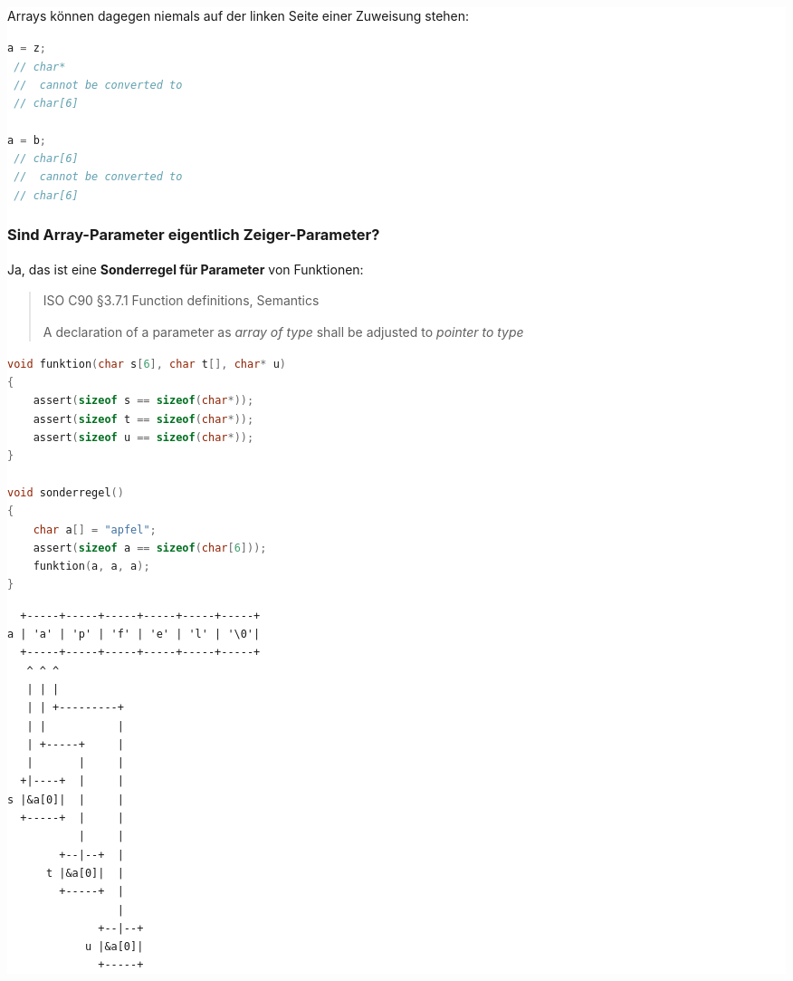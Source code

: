 Arrays können dagegen niemals auf der linken Seite einer Zuweisung stehen:

```c
a = z;
 // char*
 //  cannot be converted to
 // char[6]

a = b;
 // char[6]
 //  cannot be converted to
 // char[6]
```

### Sind Array-Parameter eigentlich Zeiger-Parameter?

Ja, das ist eine **Sonderregel für Parameter** von Funktionen:

> ISO C90 §3.7.1 Function definitions, Semantics
>
> A declaration of a parameter as *array of type* shall be adjusted to *pointer to type*

```c
void funktion(char s[6], char t[], char* u)
{
    assert(sizeof s == sizeof(char*));
    assert(sizeof t == sizeof(char*));
    assert(sizeof u == sizeof(char*));
}

void sonderregel()
{
    char a[] = "apfel";
    assert(sizeof a == sizeof(char[6]));
    funktion(a, a, a);
}
```

```
  +-----+-----+-----+-----+-----+-----+
a | 'a' | 'p' | 'f' | 'e' | 'l' | '\0'|
  +-----+-----+-----+-----+-----+-----+
   ^ ^ ^
   | | |
   | | +---------+
   | |           |
   | +-----+     |
   |       |     |
  +|----+  |     |
s |&a[0]|  |     |
  +-----+  |     |
           |     |
        +--|--+  |
      t |&a[0]|  |
        +-----+  |
                 |
              +--|--+
            u |&a[0]|
              +-----+
```
